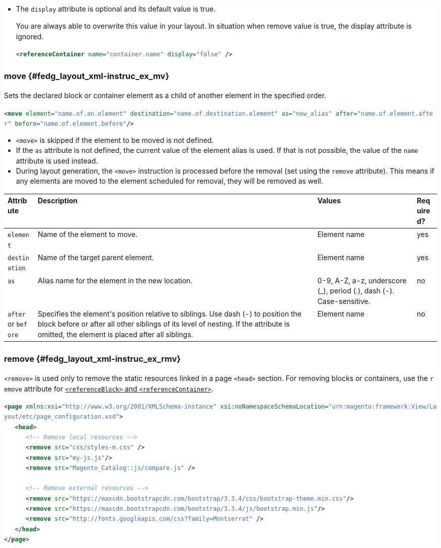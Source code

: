 -  The `display` attribute is optional and its default value is true.

    You are always able to overwrite this value in your layout.
    In situation when remove value is true, the display attribute is ignored.

    ```xml
    <referenceContainer name="container.name" display="false" />
    ```

### move {#fedg_layout_xml-instruc_ex_mv}

Sets the declared block or container element as a child of another element in the specified order.

```xml
<move element="name.of.an.element" destination="name.of.destination.element" as="new_alias" after="name.of.element.after" before="name.of.element.before"/>
```

-  `<move>` is skipped if the element to be moved is not defined.
-  If the `as` attribute is not defined, the current value of the element alias is used. If that is not possible, the value of the `name` attribute is used instead.
-  During layout generation, the `<move>` instruction is processed before the removal (set using the `remove` attribute). This means if any elements are moved to the element scheduled for removal, they will be removed as well.

| Attribute | Description | Values | Required? |
|:------- |:------ |:------ |:------ |
| `element` | Name of the element to move. | Element name | yes |
| `destination` | Name of the target parent element. | Element name | yes |
| `as` | Alias name for the element in the new location. | 0-9, A-Z, a-z, underscore (_), period (.), dash (-). Case-sensitive. | no |
| `after` or `before` | Specifies the element's position relative to siblings. Use dash (-) to position the block before or after all other siblings of its level of nesting. If the attribute is omitted, the element is placed after all siblings. | Element name | no |

### remove {#fedg_layout_xml-instruc_ex_rmv}

`<remove>` is used only to remove the static resources linked in a page `<head>` section.
For removing blocks or containers, use the `remove` attribute for [`<referenceBlock>` and `<referenceContainer>`](#fedg_layout_xml-instruc_ex_ref).

```xml
<page xmlns:xsi="http://www.w3.org/2001/XMLSchema-instance" xsi:noNamespaceSchemaLocation="urn:magento:framework:View/Layout/etc/page_configuration.xsd">
   <head>
      <!-- Remove local resources -->
      <remove src="css/styles-m.css" />
      <remove src="my-js.js"/>
      <remove src="Magento_Catalog::js/compare.js" />

      <!-- Remove external resources -->
      <remove src="https://maxcdn.bootstrapcdn.com/bootstrap/3.3.4/css/bootstrap-theme.min.css"/>
      <remove src="https://maxcdn.bootstrapcdn.com/bootstrap/3.3.4/js/bootstrap.min.js"/>
      <remove src="http://fonts.googleapis.com/css?family=Montserrat" />
   </head>
</page>
```
